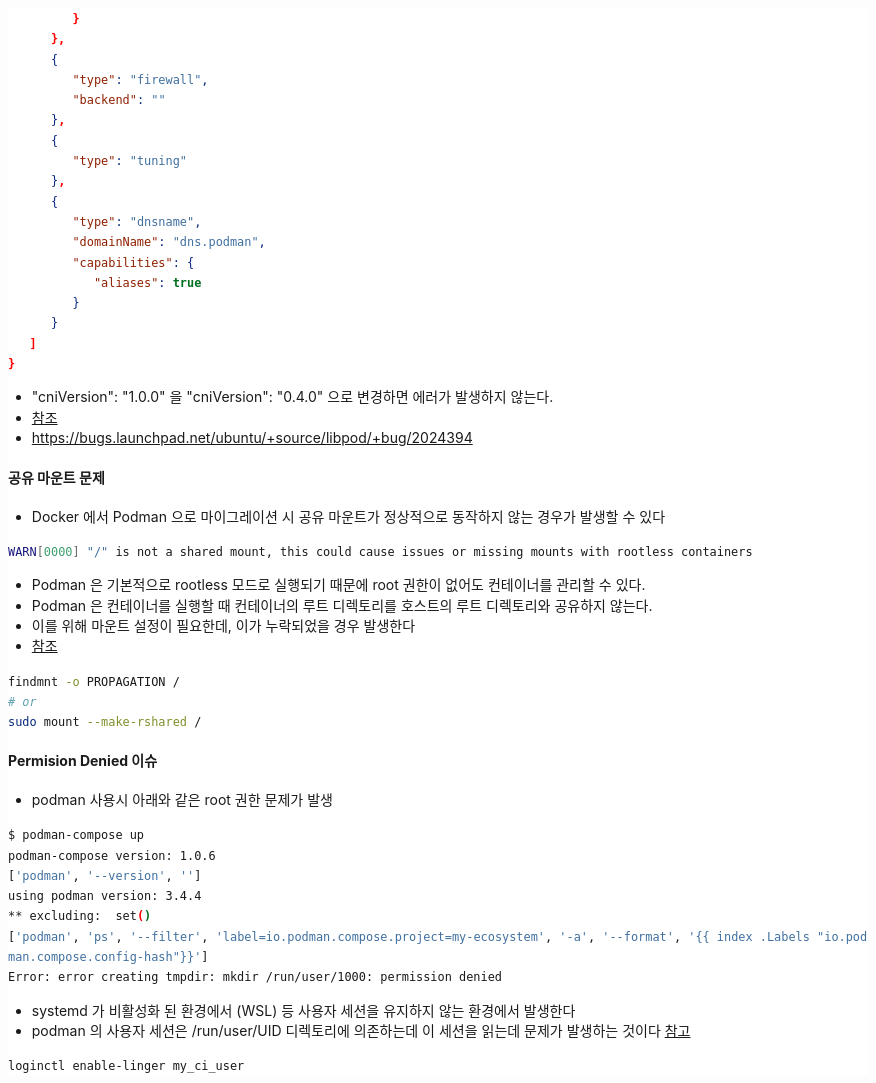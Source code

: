 ```json
         }
      },
      {
         "type": "firewall",
         "backend": ""
      },
      {
         "type": "tuning"
      },
      {
         "type": "dnsname",
         "domainName": "dns.podman",
         "capabilities": {
            "aliases": true
         }
      }
   ]
}
```                        
- "cniVersion": "1.0.0" 을 "cniVersion": "0.4.0" 으로 변경하면 에러가 발생하지 않는다.
- [참조](https://www.reddit.com/r/podman/comments/14f6frv/podman_automatically_sets_cniversion_100_instead/)
- https://bugs.launchpad.net/ubuntu/+source/libpod/+bug/2024394

#### 공유 마운트 문제
- Docker 에서 Podman 으로 마이그레이션 시 공유 마운트가 정상적으로 동작하지 않는 경우가 발생할 수 있다
```Bash
WARN[0000] "/" is not a shared mount, this could cause issues or missing mounts with rootless containers
```
- Podman 은 기본적으로 rootless 모드로 실행되기 때문에 root 권한이 없어도 컨테이너를 관리할 수 있다.
- Podman 은 컨테이너를 실행할 때 컨테이너의 루트 디렉토리를 호스트의 루트 디렉토리와 공유하지 않는다.
- 이를 위해 마운트 설정이 필요한데, 이가 누락되었을 경우 발생한다
- [참조](https://github.com/containers/buildah/issues/3726)
```Bash
findmnt -o PROPAGATION /
# or 
sudo mount --make-rshared /
```

#### Permision Denied 이슈
- podman 사용시 아래와 같은 root 권한 문제가 발생
```Bash
$ podman-compose up
podman-compose version: 1.0.6
['podman', '--version', '']
using podman version: 3.4.4
** excluding:  set()
['podman', 'ps', '--filter', 'label=io.podman.compose.project=my-ecosystem', '-a', '--format', '{{ index .Labels "io.podman.compose.config-hash"}}']
Error: error creating tmpdir: mkdir /run/user/1000: permission denied
```
- systemd 가 비활성화 된 환경에서 (WSL) 등 사용자 세션을 유지하지 않는 환경에서 발생한다
- podman 의 사용자 세션은 /run/user/UID 디렉토리에 의존하는데 이 세션을 읽는데 문제가 발생하는 것이다
[참고](https://github.com/containers/podman/issues/9002)
```Bash
loginctl enable-linger my_ci_user
```
